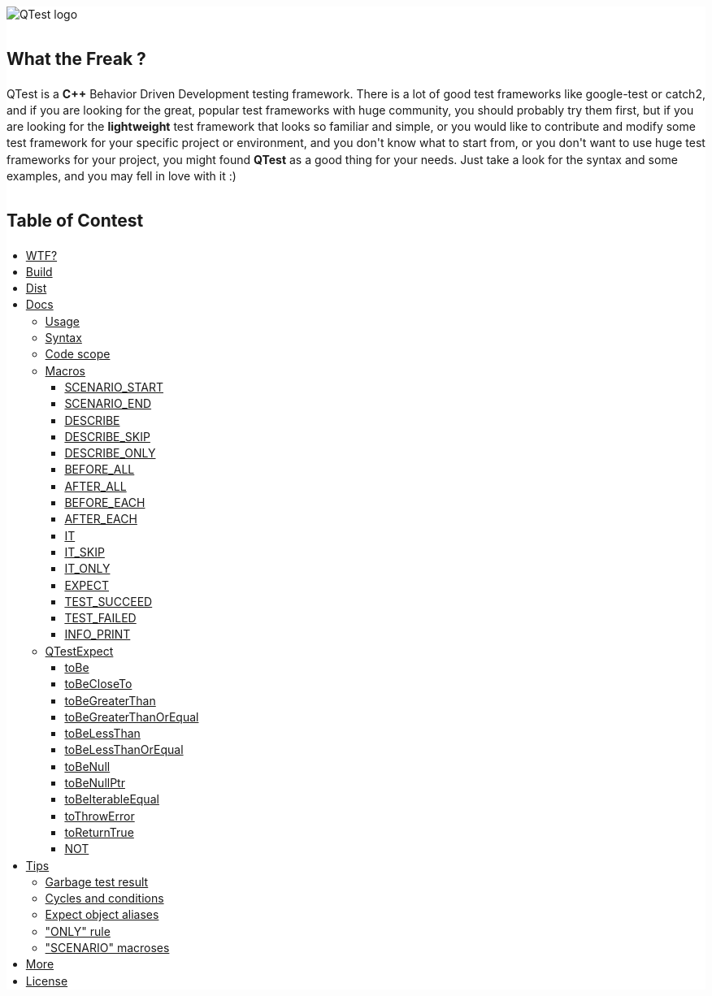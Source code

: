 


![QTest logo](https://raw.githubusercontent.com/webdeveloperukraine/webdeveloperukraine.github.io/master/_resources/qtest/qtest_logo.png)

## What the Freak ?

QTest is a **C++** Behavior Driven Development testing framework. 
There is a lot of good test frameworks like google-test or catch2, and if you are looking for the great, popular test frameworks with huge community, you should probably try them first, but if you are looking for the **lightweight** test framework that looks so familiar and simple, or you would like to contribute and modify some test framework for your specific project or environment, and you don't know what to start from, or you don't want to use huge test frameworks for your project, you might found **QTest** as a good thing for your needs.
Just take a look for the syntax and some examples, and you may fell in love with it :)

## Table of Contest
* [WTF?](#what-the-freak-)
* [Build](#build)
* [Dist](#dist)
* [Docs](#docs)
	* [Usage](#usage)
	* [Syntax](#syntax)
	* [Code scope](#code-scope)
	* [Macros](#macros)
		* [SCENARIO_START](#scenario_start)
		* [SCENARIO_END](#scenario_end)
		* [DESCRIBE](#describe-string-description-)
		* [DESCRIBE_SKIP](#describe_skip-string-description-)
		* [DESCRIBE_ONLY](#describe_only-string-description-)
		* [BEFORE_ALL](#before_all-)
		* [AFTER_ALL](#after_all-)
		* [BEFORE_EACH](#before_each-)
		* [AFTER_EACH](#after_each-)
		* [IT](#it-string-description-)
		* [IT_SKIP](#it_skip-string-description-)
		* [IT_ONLY](#it_only-string-description-)
		* [EXPECT](#expect-t-value)
		* [TEST_SUCCEED](#test_succeed-)
		* [TEST_FAILED](#test_failed-)
		* [INFO_PRINT](#info_print-string-str)
	* [QTestExpect](#qtestexpect-t-actual)
		* [toBe](#tobe-t-compare)
		* [toBeCloseTo](#tobecloseto-double-compare-double-precision)
		* [toBeGreaterThan](#tobegreaterthan-t-compare)
		* [toBeGreaterThanOrEqual](#tobegreaterthanorequal-t-compare)
		* [toBeLessThan](#tobelessthan-t-compare)
		* [toBeLessThanOrEqual](#tobelessthanorequal-t-compare)
		* [toBeNull](#tobenull-)
		* [toBeNullPtr](#tobenullptr-)
		* [toBeIterableEqual](#tobeiterableequal-ct-compare)
		* [toThrowError](#tothrowerror-)
		* [toReturnTrue](#toreturntrue-)
		* [NOT](#not-)
* [Tips](#tips)
	* [Garbage test result](#garbage-test-result)
	* [Cycles and conditions](#cycles-and-conditions)
	* [Expect object aliases](#expect-object-aliases)
	* ["ONLY" rule](#only-rule)
	* ["SCENARIO" macroses](#scenario-macroses)
* [More](#more)
* [License](#license)
